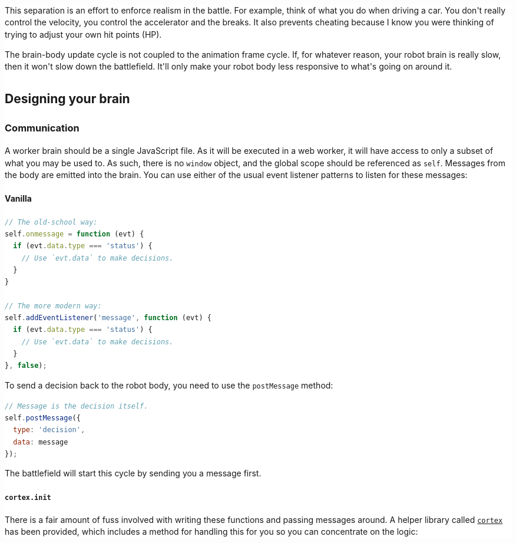 This separation is an effort to enforce realism in the battle. For example, think of what you do
when driving a car. You don't really control the velocity, you control the accelerator and the
breaks. It also prevents cheating because I know you were thinking of trying to adjust your own hit
points (HP).

The brain-body update cycle is not coupled to the animation frame cycle. If, for whatever reason,
your robot brain is really slow, then it won't slow down the battlefield. It'll only make your robot
body less responsive to what's going on around it.

## Designing your brain

### Communication

A worker brain should be a single JavaScript file. As it will be executed in a web worker, it will
have access to only a subset of what you may be used to. As such, there is no `window` object, and
the global scope should be referenced as `self`. Messages from the body are emitted into the brain.
You can use either of the usual event listener patterns to listen for these messages:

#### Vanilla

```javascript
// The old-school way:
self.onmessage = function (evt) {
  if (evt.data.type === 'status') {
    // Use `evt.data` to make decisions.
  }
}

// The more modern way:
self.addEventListener('message', function (evt) {
  if (evt.data.type === 'status') {
    // Use `evt.data` to make decisions.
  }
}, false);
```

To send a decision back to the robot body, you need to use the `postMessage` method:

```javascript
// Message is the decision itself.
self.postMessage({
  type: 'decision',
  data: message
});
```

The battlefield will start this cycle by sending you a message first.

#### `cortex.init`

There is a fair amount of fuss involved with writing these functions and passing messages around.
A helper library called [`cortex`][cortex] has been provided, which includes a method for handling
this for you so you can concentrate on the logic:


[requestAnimationFrame]: https://developer.mozilla.org/en/docs/Web/API/window.requestAnimationFrame
[avoider]: /frontend/scripts/brains/avoider.js
[aggressor]: /frontend/scripts/brains/aggressor.js
[wanderer]: /frontend/scripts/brains/wanderer.js
[cortex]: /frontend/scripts/brains/cortex.js